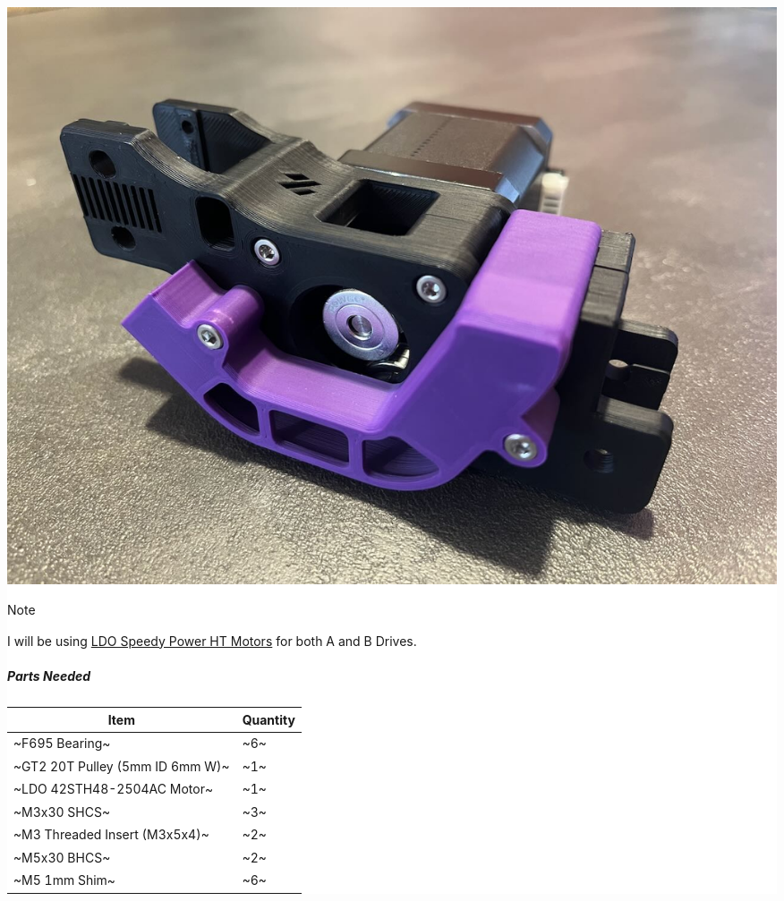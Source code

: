 ![A Drive Assembled](/assets/blog/printer-voron-2.4/a-drive.jpg 'A Drive')

> [!NOTE]
> I will be using [LDO Speedy Power HT Motors][A/B Motor] for both A and B Drives.

##### Parts Needed

| Item                            | Quantity |
| ------------------------------- | -------- |
| ~F695 Bearing~                  | ~6~      |
| ~GT2 20T Pulley (5mm ID 6mm W)~ | ~1~      |
| ~LDO 42STH48-2504AC Motor~      | ~1~      |
| ~M3x30 SHCS~                    | ~3~      |
| ~M3 Threaded Insert (M3x5x4)~   | ~2~      |
| ~M5x30 BHCS~                    | ~2~      |
| ~M5 1mm Shim~                   | ~6~      |


[AWD Kit]: https://www.onetwo3d.co.uk/product/ldo-voron-awd-all-wheel-drive-upgrade-kit 'LDO Voron AWD (All-Wheel-Drive) Upgrade Kit from OneTwo3D'
[Motion Kit]: https://www.aliexpress.com/item/4000937359753.html 'Powge Voron 2.4 R2 Motion Kit from Ali Express'
[A/B Motor]: https://www.onetwo3d.co.uk/product/ldo-42sth48-2504-s35-stepper-motor 'LDO 42STH48-2504AH(S35) Stepper Motor from OneTwo3D'
[Controller]: https://mellow-3d.github.io/fly_super8.html 'Mellow Fly Super8 V1.0'
[Filament Sensor]: https://biqu.equipment/products/btt-sfs-v2-0-smart-filament-sensor 'BigTreeTech Smart Filament Sensor V2.0'
[PITFT50]: https://biqu.equipment/products/bigtreetech-pi-tft43-v2-0-screen-board 'BigTreeTech PITFT50 V2.0 Touch Screen for Raspberry Pi'
[Power Inlet]: https://www.amazon.co.uk/dp/B0BVRF249S 'POFET Power Supply Socket with Fuse for 3D Printer from Amazon'
[SSR]: https://www.onetwo3d.co.uk/product/omron-g3na-210b-utu-solid-state-relay-ssr 'Omron Solid State relay (SSR) from OneTwo3D'
[Tap]: https://www.chaoticlab.com/products/cnc-voron-tap?variant=40494842675298 'Chaoticlab CNC Voron Tap V2.0'
[Toolhead PCB]: https://docs.ldomotors.com/en/voron/toolhead_harness#the-toolhead-pcb-stealthburner-version 'LDO Toolhead Wiring Kit Toolhead PCB (Stealthburner Version)'
[Z Motor]: https://www.onetwo3d.co.uk/product/ldo-stepper-motor-42sth40-1684ac 'LDO Stepper Motor (42STH40-1684AC) from OneTwo3D'
[Build Plate]: https://www.onetwo3d.co.uk/product/mandala-rose-works-ultra-flat-voron-2-4-trident-bed-magnetic-non-magnetic 'Mandala Rose Works ultra-flat Voron 2.4 Bed (non-magnetic) from OneTwo3D'
[Flex Plate]: https://www.aliexpress.com/item/1005006340164332.html 'Energetic Spring Steel Magnetic Print Bed from Ali Express'
[Heater]: https://www.onetwo3d.co.uk/product/keenovo-heater-pads 'Keenovo Heater Pad for Voron Printers from OneTwo3D'
[accent]: printer-filament#esun-abs-purple 'Accent Color'
[primary]: printer-filament#esun-abs-black 'Primary Color'